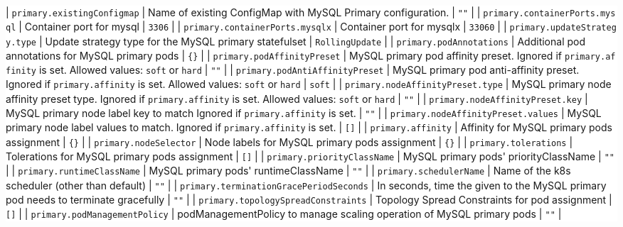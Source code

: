 | `primary.existingConfigmap`                                 | Name of existing ConfigMap with MySQL Primary configuration.                                                                                                                                                                      | `""`                |
| `primary.containerPorts.mysql`                              | Container port for mysql                                                                                                                                                                                                          | `3306`              |
| `primary.containerPorts.mysqlx`                             | Container port for mysqlx                                                                                                                                                                                                         | `33060`             |
| `primary.updateStrategy.type`                               | Update strategy type for the MySQL primary statefulset                                                                                                                                                                            | `RollingUpdate`     |
| `primary.podAnnotations`                                    | Additional pod annotations for MySQL primary pods                                                                                                                                                                                 | `{}`                |
| `primary.podAffinityPreset`                                 | MySQL primary pod affinity preset. Ignored if `primary.affinity` is set. Allowed values: `soft` or `hard`                                                                                                                         | `""`                |
| `primary.podAntiAffinityPreset`                             | MySQL primary pod anti-affinity preset. Ignored if `primary.affinity` is set. Allowed values: `soft` or `hard`                                                                                                                    | `soft`              |
| `primary.nodeAffinityPreset.type`                           | MySQL primary node affinity preset type. Ignored if `primary.affinity` is set. Allowed values: `soft` or `hard`                                                                                                                   | `""`                |
| `primary.nodeAffinityPreset.key`                            | MySQL primary node label key to match Ignored if `primary.affinity` is set.                                                                                                                                                       | `""`                |
| `primary.nodeAffinityPreset.values`                         | MySQL primary node label values to match. Ignored if `primary.affinity` is set.                                                                                                                                                   | `[]`                |
| `primary.affinity`                                          | Affinity for MySQL primary pods assignment                                                                                                                                                                                        | `{}`                |
| `primary.nodeSelector`                                      | Node labels for MySQL primary pods assignment                                                                                                                                                                                     | `{}`                |
| `primary.tolerations`                                       | Tolerations for MySQL primary pods assignment                                                                                                                                                                                     | `[]`                |
| `primary.priorityClassName`                                 | MySQL primary pods' priorityClassName                                                                                                                                                                                             | `""`                |
| `primary.runtimeClassName`                                  | MySQL primary pods' runtimeClassName                                                                                                                                                                                              | `""`                |
| `primary.schedulerName`                                     | Name of the k8s scheduler (other than default)                                                                                                                                                                                    | `""`                |
| `primary.terminationGracePeriodSeconds`                     | In seconds, time the given to the MySQL primary pod needs to terminate gracefully                                                                                                                                                 | `""`                |
| `primary.topologySpreadConstraints`                         | Topology Spread Constraints for pod assignment                                                                                                                                                                                    | `[]`                |
| `primary.podManagementPolicy`                               | podManagementPolicy to manage scaling operation of MySQL primary pods                                                                                                                                                             | `""`                |